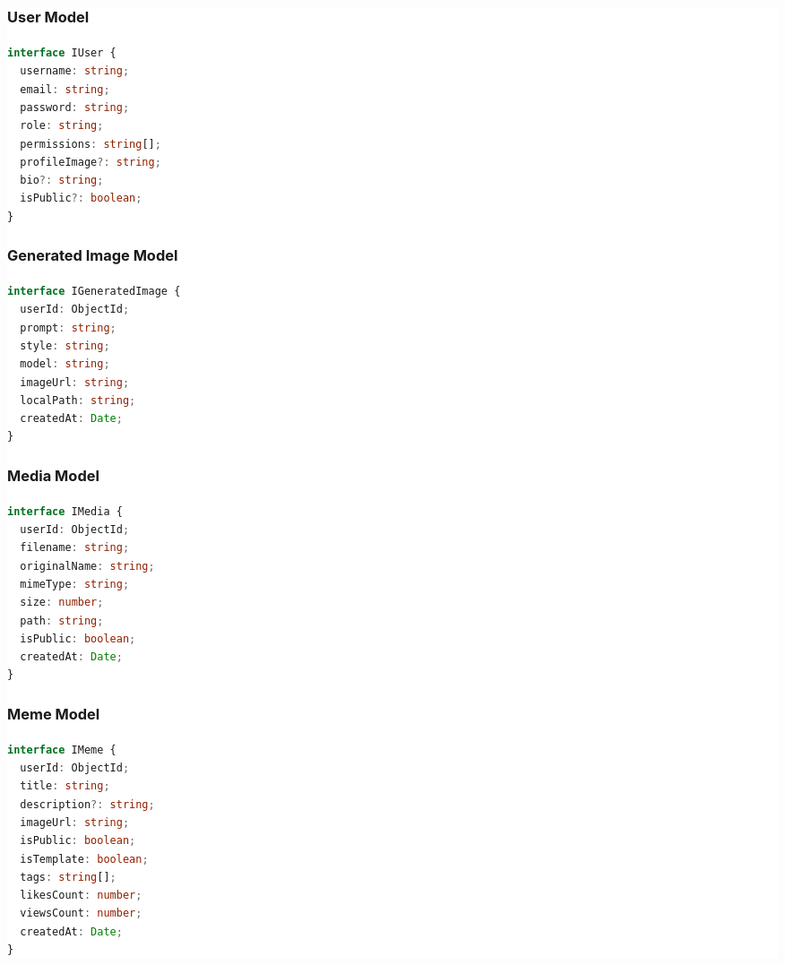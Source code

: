 ### User Model
```typescript
interface IUser {
  username: string;
  email: string;
  password: string;
  role: string;
  permissions: string[];
  profileImage?: string;
  bio?: string;
  isPublic?: boolean;
}
```

### Generated Image Model
```typescript
interface IGeneratedImage {
  userId: ObjectId;
  prompt: string;
  style: string;
  model: string;
  imageUrl: string;
  localPath: string;
  createdAt: Date;
}
```

### Media Model
```typescript
interface IMedia {
  userId: ObjectId;
  filename: string;
  originalName: string;
  mimeType: string;
  size: number;
  path: string;
  isPublic: boolean;
  createdAt: Date;
}
```

### Meme Model
```typescript
interface IMeme {
  userId: ObjectId;
  title: string;
  description?: string;
  imageUrl: string;
  isPublic: boolean;
  isTemplate: boolean;
  tags: string[];
  likesCount: number;
  viewsCount: number;
  createdAt: Date;
}
```
